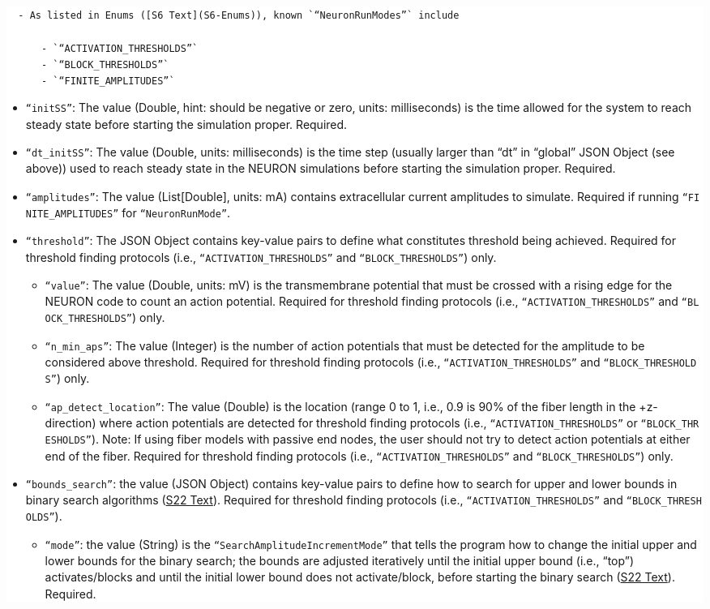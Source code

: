       - As listed in Enums ([S6 Text](S6-Enums)), known `“NeuronRunModes”` include

          - `“ACTIVATION_THRESHOLDS”`
          - `“BLOCK_THRESHOLDS”`
          - `“FINITE_AMPLITUDES”`

  - `“initSS”`: The value (Double, hint: should be negative or zero,
    units: milliseconds) is the time allowed for the system to reach
    steady state before starting the simulation proper. Required.

  - `“dt_initSS”`: The value (Double, units: milliseconds) is the time
    step (usually larger than “dt” in “global” JSON Object (see above))
    used to reach steady state in the NEURON simulations before starting
    the simulation proper. Required.

  - `“amplitudes”`: The value (List\[Double\], units: mA) contains
    extracellular current amplitudes to simulate. Required if running
    `“FINITE_AMPLITUDES”` for `“NeuronRunMode”`.

  - `“threshold”`: The JSON Object contains key-value pairs to define what
    constitutes threshold being achieved. Required for threshold finding
    protocols (i.e., `“ACTIVATION_THRESHOLDS”` and `“BLOCK_THRESHOLDS”`)
    only.

      - `“value”`: The value (Double, units: mV) is the transmembrane
        potential that must be crossed with a rising edge for the NEURON
        code to count an action potential. Required for threshold
        finding protocols (i.e., `“ACTIVATION_THRESHOLDS”` and
        `“BLOCK_THRESHOLDS”`) only.

      - `“n_min_aps”`: The value (Integer) is the number of action
        potentials that must be detected for the amplitude to be
        considered above threshold. Required for threshold finding
        protocols (i.e., `“ACTIVATION_THRESHOLDS”` and
        `“BLOCK_THRESHOLDS”`) only.

      - `“ap_detect_location”`: The value (Double) is the location
        (range 0 to 1, i.e., 0.9 is 90% of the fiber length in the
        +z-direction) where action potentials are detected for threshold
        finding protocols (i.e., `“ACTIVATION_THRESHOLDS”` or
        `“BLOCK_THRESHOLDS”`). Note: If using fiber models with passive
        end nodes, the user should not try to detect action potentials
        at either end of the fiber. Required for threshold finding
        protocols (i.e., `“ACTIVATION_THRESHOLDS”` and
        `“BLOCK_THRESHOLDS”`) only.

  - `“bounds_search”`: the value (JSON Object) contains key-value pairs
    to define how to search for upper and lower bounds in binary search
    algorithms ([S22 Text](S22-Simulation-protocols)). Required for threshold finding protocols (i.e.,
    `“ACTIVATION_THRESHOLDS”` and `“BLOCK_THRESHOLDS”`).

      - `“mode”`: the value (String) is the `“SearchAmplitudeIncrementMode”`
        that tells the program how to change the initial upper and lower
        bounds for the binary search; the bounds are adjusted
        iteratively until the initial upper bound (i.e., “top”)
        activates/blocks and until the initial lower bound does not
        activate/block, before starting the binary search ([S22 Text](S22-Simulation-protocols)). Required.


[f2]: https://chart.apis.google.com/chart?cht=tx&chl=V_{e}=(amplitude)*potentials
[f3]: https://chart.apis.google.com/chart?cht=tx&chl=potentials=(weight_{1})*bases_{1}(x,y,z)%2B(weight_{2})*bases_{2}(x,y,z)
[f4]: https://chart.apis.google.com/chart?cht=tx&chl=potentials=(1)*bases_{1}(x,y,z)%2B(-1)*bases_{2}(x,y,z)